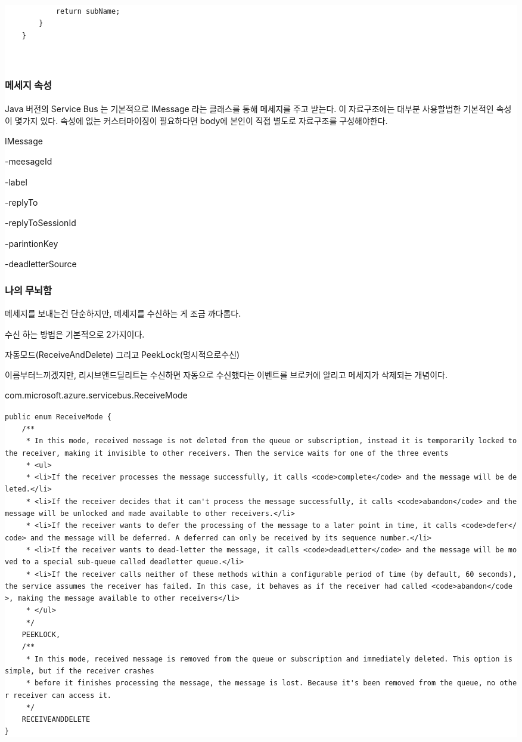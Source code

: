 ```
            return subName;
        }
    }
    
    
```


### 메세지 속성

Java 버전의 Service Bus 는 기본적으로 IMessage 라는 클래스를 통해 메세지를 주고 받는다. 이 자료구조에는 대부분 사용할법한 기본적인 속성이 몇가지 있다. 속성에 없는 커스터마이징이 필요하다면 body에 본인이 직접 별도로 자료구조를 구성해야한다.

IMessage

-meesageId

-label

-replyTo

-replyToSessionId

-parintionKey

-deadletterSource

### 나의 무뇌함

메세지를 보내는건 단순하지만, 메세지를 수신하는 게 조금 까다롭다. 

수신 하는 방법은 기본적으로 2가지이다.

자동모드(ReceiveAndDelete) 그리고 PeekLock(명시적으로수신)

이름부터느끼겠지만, 리시브앤드딜리트는 수신하면 자동으로 수신했다는 이벤트를 브로커에 알리고 메세지가 삭제되는 개념이다.

com.microsoft.azure.servicebus.ReceiveMode
```
public enum ReceiveMode {
    /**
     * In this mode, received message is not deleted from the queue or subscription, instead it is temporarily locked to the receiver, making it invisible to other receivers. Then the service waits for one of the three events
     * <ul>
     * <li>If the receiver processes the message successfully, it calls <code>complete</code> and the message will be deleted.</li>
     * <li>If the receiver decides that it can't process the message successfully, it calls <code>abandon</code> and the message will be unlocked and made available to other receivers.</li>
     * <li>If the receiver wants to defer the processing of the message to a later point in time, it calls <code>defer</code> and the message will be deferred. A deferred can only be received by its sequence number.</li>
     * <li>If the receiver wants to dead-letter the message, it calls <code>deadLetter</code> and the message will be moved to a special sub-queue called deadletter queue.</li>
     * <li>If the receiver calls neither of these methods within a configurable period of time (by default, 60 seconds), the service assumes the receiver has failed. In this case, it behaves as if the receiver had called <code>abandon</code>, making the message available to other receivers</li>
     * </ul>
     */
    PEEKLOCK,
    /**
     * In this mode, received message is removed from the queue or subscription and immediately deleted. This option is simple, but if the receiver crashes
     * before it finishes processing the message, the message is lost. Because it's been removed from the queue, no other receiver can access it.
     */
    RECEIVEANDDELETE
}

```